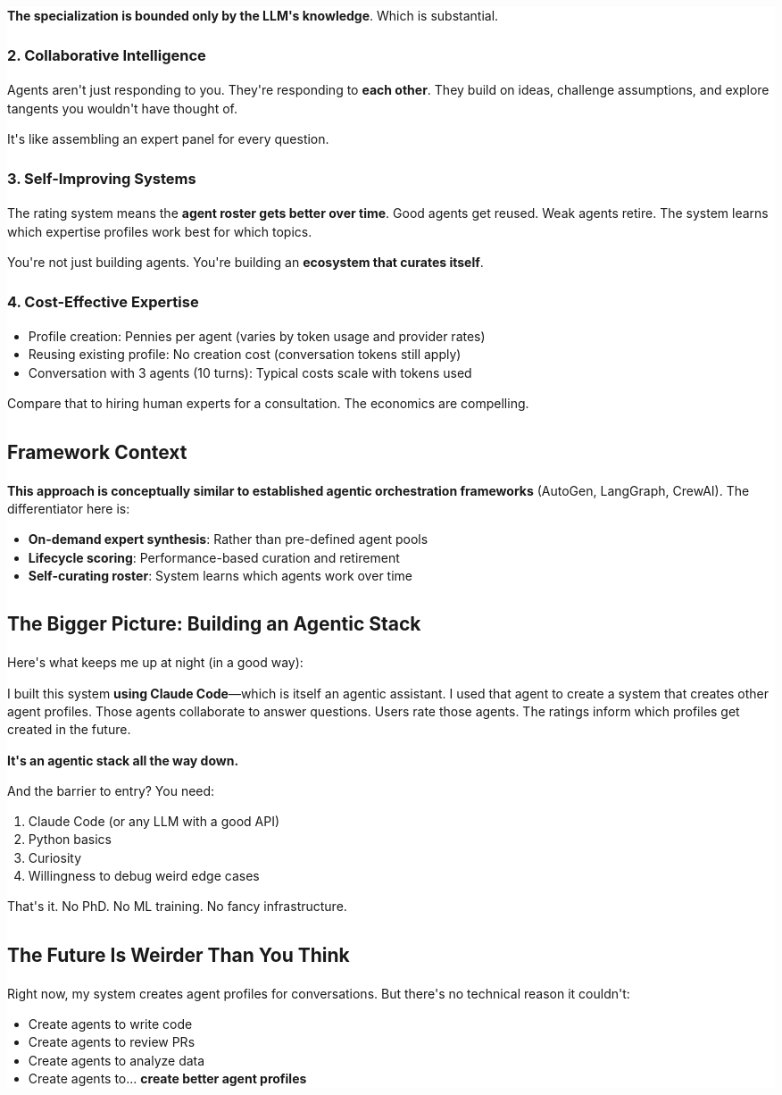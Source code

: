 **The specialization is bounded only by the LLM's knowledge**. Which is substantial.

### 2. **Collaborative Intelligence**
Agents aren't just responding to you. They're responding to **each other**. They build on ideas, challenge assumptions, and explore tangents you wouldn't have thought of.

It's like assembling an expert panel for every question.

### 3. **Self-Improving Systems**
The rating system means the **agent roster gets better over time**. Good agents get reused. Weak agents retire. The system learns which expertise profiles work best for which topics.

You're not just building agents. You're building an **ecosystem that curates itself**.

### 4. **Cost-Effective Expertise**
- Profile creation: Pennies per agent (varies by token usage and provider rates)
- Reusing existing profile: No creation cost (conversation tokens still apply)
- Conversation with 3 agents (10 turns): Typical costs scale with tokens used

Compare that to hiring human experts for a consultation. The economics are compelling.

## Framework Context

**This approach is conceptually similar to established agentic orchestration frameworks** (AutoGen, LangGraph, CrewAI). The differentiator here is:
- **On-demand expert synthesis**: Rather than pre-defined agent pools
- **Lifecycle scoring**: Performance-based curation and retirement
- **Self-curating roster**: System learns which agents work over time

## The Bigger Picture: Building an Agentic Stack

Here's what keeps me up at night (in a good way):

I built this system **using Claude Code**—which is itself an agentic assistant. I used that agent to create a system that creates other agent profiles. Those agents collaborate to answer questions. Users rate those agents. The ratings inform which profiles get created in the future.

**It's an agentic stack all the way down.**

And the barrier to entry? You need:
1. Claude Code (or any LLM with a good API)
2. Python basics
3. Curiosity
4. Willingness to debug weird edge cases

That's it. No PhD. No ML training. No fancy infrastructure.

## The Future Is Weirder Than You Think

Right now, my system creates agent profiles for conversations. But there's no technical reason it couldn't:
- Create agents to write code
- Create agents to review PRs
- Create agents to analyze data
- Create agents to... **create better agent profiles**
